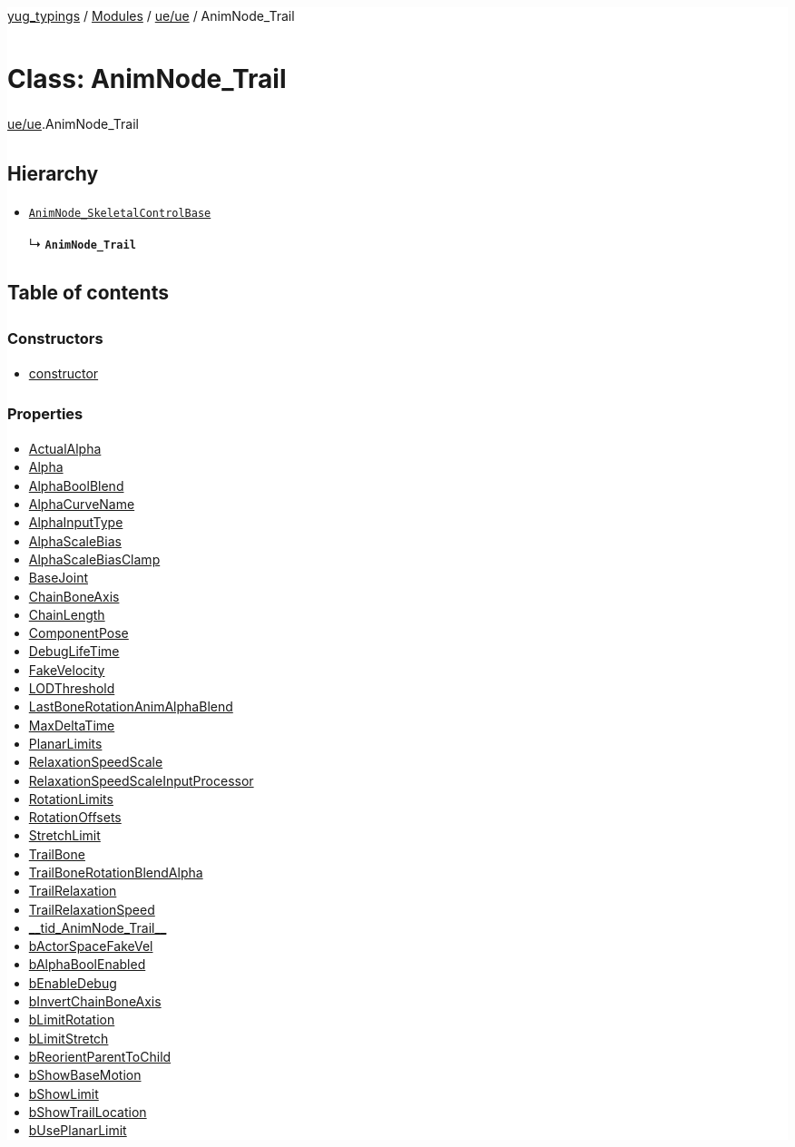 [yug_typings](../README.md) / [Modules](../modules.md) / [ue/ue](../modules/ue_ue.md) / AnimNode\_Trail

# Class: AnimNode\_Trail

[ue/ue](../modules/ue_ue.md).AnimNode_Trail

## Hierarchy

- [`AnimNode_SkeletalControlBase`](ue_ue.AnimNode_SkeletalControlBase.md)

  ↳ **`AnimNode_Trail`**

## Table of contents

### Constructors

- [constructor](ue_ue.AnimNode_Trail.md#constructor)

### Properties

- [ActualAlpha](ue_ue.AnimNode_Trail.md#actualalpha)
- [Alpha](ue_ue.AnimNode_Trail.md#alpha)
- [AlphaBoolBlend](ue_ue.AnimNode_Trail.md#alphaboolblend)
- [AlphaCurveName](ue_ue.AnimNode_Trail.md#alphacurvename)
- [AlphaInputType](ue_ue.AnimNode_Trail.md#alphainputtype)
- [AlphaScaleBias](ue_ue.AnimNode_Trail.md#alphascalebias)
- [AlphaScaleBiasClamp](ue_ue.AnimNode_Trail.md#alphascalebiasclamp)
- [BaseJoint](ue_ue.AnimNode_Trail.md#basejoint)
- [ChainBoneAxis](ue_ue.AnimNode_Trail.md#chainboneaxis)
- [ChainLength](ue_ue.AnimNode_Trail.md#chainlength)
- [ComponentPose](ue_ue.AnimNode_Trail.md#componentpose)
- [DebugLifeTime](ue_ue.AnimNode_Trail.md#debuglifetime)
- [FakeVelocity](ue_ue.AnimNode_Trail.md#fakevelocity)
- [LODThreshold](ue_ue.AnimNode_Trail.md#lodthreshold)
- [LastBoneRotationAnimAlphaBlend](ue_ue.AnimNode_Trail.md#lastbonerotationanimalphablend)
- [MaxDeltaTime](ue_ue.AnimNode_Trail.md#maxdeltatime)
- [PlanarLimits](ue_ue.AnimNode_Trail.md#planarlimits)
- [RelaxationSpeedScale](ue_ue.AnimNode_Trail.md#relaxationspeedscale)
- [RelaxationSpeedScaleInputProcessor](ue_ue.AnimNode_Trail.md#relaxationspeedscaleinputprocessor)
- [RotationLimits](ue_ue.AnimNode_Trail.md#rotationlimits)
- [RotationOffsets](ue_ue.AnimNode_Trail.md#rotationoffsets)
- [StretchLimit](ue_ue.AnimNode_Trail.md#stretchlimit)
- [TrailBone](ue_ue.AnimNode_Trail.md#trailbone)
- [TrailBoneRotationBlendAlpha](ue_ue.AnimNode_Trail.md#trailbonerotationblendalpha)
- [TrailRelaxation](ue_ue.AnimNode_Trail.md#trailrelaxation)
- [TrailRelaxationSpeed](ue_ue.AnimNode_Trail.md#trailrelaxationspeed)
- [\_\_tid\_AnimNode\_Trail\_\_](ue_ue.AnimNode_Trail.md#__tid_animnode_trail__)
- [bActorSpaceFakeVel](ue_ue.AnimNode_Trail.md#bactorspacefakevel)
- [bAlphaBoolEnabled](ue_ue.AnimNode_Trail.md#balphaboolenabled)
- [bEnableDebug](ue_ue.AnimNode_Trail.md#benabledebug)
- [bInvertChainBoneAxis](ue_ue.AnimNode_Trail.md#binvertchainboneaxis)
- [bLimitRotation](ue_ue.AnimNode_Trail.md#blimitrotation)
- [bLimitStretch](ue_ue.AnimNode_Trail.md#blimitstretch)
- [bReorientParentToChild](ue_ue.AnimNode_Trail.md#breorientparenttochild)
- [bShowBaseMotion](ue_ue.AnimNode_Trail.md#bshowbasemotion)
- [bShowLimit](ue_ue.AnimNode_Trail.md#bshowlimit)
- [bShowTrailLocation](ue_ue.AnimNode_Trail.md#bshowtraillocation)
- [bUsePlanarLimit](ue_ue.AnimNode_Trail.md#buseplanarlimit)
